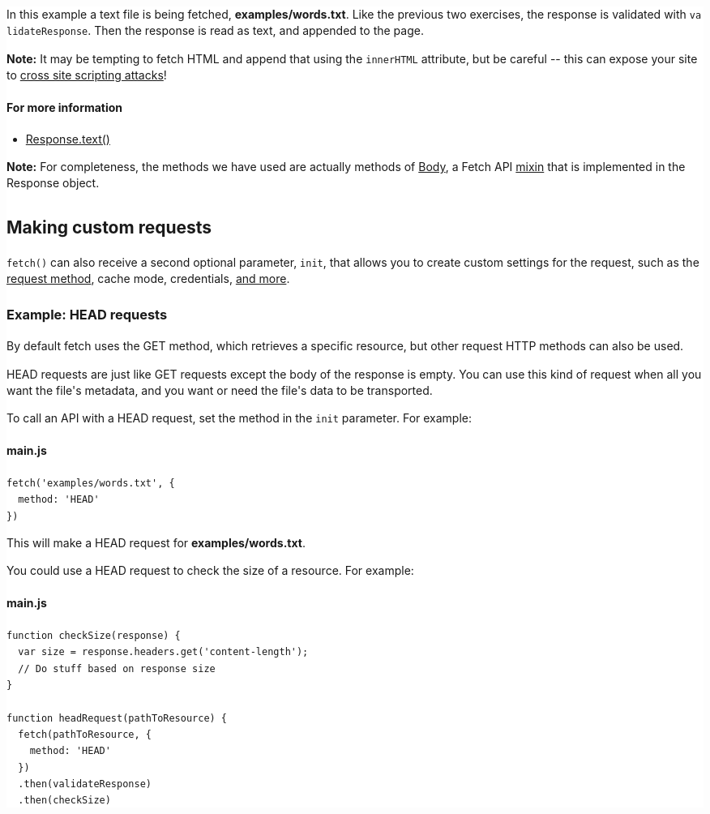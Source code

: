In this example a text file is being fetched, <strong>examples/words.txt</strong>. Like the previous two exercises, the response is validated with <code>validateResponse</code>. Then the response is read as text, and appended to the page.

<div class="note">
<strong>Note:</strong> It may be tempting to fetch HTML and append that using the <code>innerHTML</code> attribute, but be careful -- this can expose your site to <a href="https://www.google.com/about/appsecurity/learning/xss/">cross site scripting attacks</a>!
</div>

#### For more information

* <a href="https://developer.mozilla.org/en-US/docs/Web/API/Body/text">Response.text()</a>

<div class="note">
<strong>Note:</strong> For completeness, the methods we have used are actually methods of <a href="https://developer.mozilla.org/en-US/docs/Web/API/Body">Body</a>, a Fetch API <a href="https://developer.mozilla.org/en-US/docs/Glossary/mixin">mixin</a> that is implemented in the Response object.  
</div>

<a id="makecustomrequest" />


## Making custom requests




<code>fetch()</code> can also receive a second optional parameter, <code>init</code>, that allows you to create custom settings for the request, such as the <a href="https://developer.mozilla.org/en-US/docs/Web/HTTP/Methods">request method</a>, cache mode, credentials, <a href="https://developer.mozilla.org/en-US/docs/Web/API/GlobalFetch/fetch">and more</a>.

<a id="head" />

### Example: HEAD requests

By default fetch uses the GET method, which retrieves a specific resource, but other request HTTP methods can also be used.

HEAD requests are just like GET requests except the body of the response is empty. You can use this kind of request when all you want the file's metadata, and you want or need the file's data to be transported.

To call an API with a HEAD request, set the method in the <code>init</code> parameter. For example:

#### main.js
```
fetch('examples/words.txt', {
  method: 'HEAD'
})
```

This will make a HEAD request for <strong>examples/words.txt</strong>. 

You could use a HEAD request to check the size of a resource. For example:

#### main.js
```
function checkSize(response) {
  var size = response.headers.get('content-length');
  // Do stuff based on response size
}

function headRequest(pathToResource) {
  fetch(pathToResource, {
    method: 'HEAD'
  })
  .then(validateResponse)
  .then(checkSize)
```